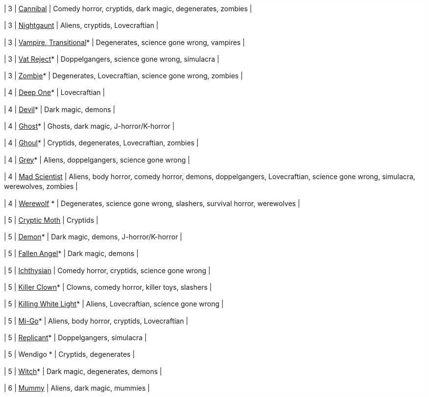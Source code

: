 | 3     | [Cannibal](Cannibal.md)               | Comedy horror, cryptids, dark magic, degenerates, zombies                                                                   |
  
| 3     | [Nightgaunt](Nightgaunt.md)             | Aliens, cryptids, Lovecraftian                                                                                              |
  
| 3     | [Vampire, Transitional](Vampire,-Transitional.md)* | Degenerates, science gone wrong, vampires                                                                                   |
  
| 3     | [Vat Reject](Vat-Reject.md)*            | Doppelgangers, science gone wrong, simulacra                                                                                |
  
| 3     | [Zombie](Zombie.md)*                | Degenerates, Lovecraftian, science gone wrong, zombies                                                                      |
  
| 4     | [Deep One](Deep-One.md)*              | Lovecraftian                                                                                                                |
  
| 4     | [Devil](Devil.md)*                 | Dark magic, demons                                                                                                          |
  
| 4     | [Ghost](Gargoyle.md)*                 | Ghosts, dark magic, J-horror/K-horror                                                                                       |
  
| 4     | [Ghoul](Ghoul.md)*                 | Cryptids, degenerates, Lovecraftian, zombies                                                                                |
  
| 4     | [Grey](Grey.md)*                  | Aliens, doppelgangers, science gone wrong                                                                                   |
  
| 4     | [Mad Scientist](Mad-Scientist.md)          | Aliens, body horror, comedy horror, demons, doppelgangers, Lovecraftian, science gone wrong, simulacra, werewolves, zombies |
  
| 4     | [Werewolf](Werewolf.md) *             | Degenerates, science gone wrong, slashers, survival horror, werewolves                                                      |
  
| 5     | [Cryptic Moth](Cryptic-Moth.md)           | Cryptids                                                                                                                    |
  
| 5     | [Demon](Demon.md)*                 | Dark magic, demons, J-horror/K-horror                                                                                       |
  
| 5     | [Fallen Angel](Fallen-Angel.md)*          | Dark magic, demons                                                                                                          |
  
| 5     | [Ichthysian](Ichthysian.md)             | Comedy horror, cryptids, science gone wrong                                                                                 |
  
| 5     | [Killer Clown](Killer-Clown.md)*          | Clowns, comedy horror, killer toys, slashers                                                                                |
  
| 5     | [Killing White Light](Killing-White-Light.md)*   | Aliens, Lovecraftian, science gone wrong                                                                                    |
  
| 5     | [Mi-Go](Mi-Go.md)*                 | Aliens, body horror, cryptids, Lovecraftian                                                                                 |
  
| 5     | [Replicant](Replicant.md)*             | Doppelgangers, simulacra                                                                                                    |
  
| 5     | Wendigo *               | Cryptids, degenerates                                                                                                       |
  
| 5     | [Witch](Witch.md)*                 | Dark magic, degenerates, demons                                                                                             |
  
| 6     | [Mummy](Mummy.md)                  | Aliens, dark magic, mummies                                                                                                 |
  
